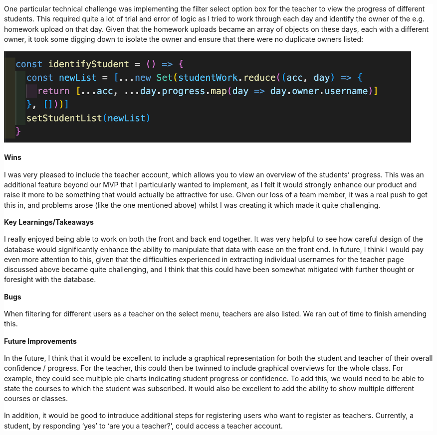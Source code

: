 One particular technical challenge was implementing the filter select option box for the teacher to view the progress of different students. This required quite a lot of trial and error of logic as I tried to work through each day and identify the owner of the e.g. homework upload on that day. Given that the homework uploads became an array of objects on these days, each with a different owner, it took some digging down to isolate the owner and ensure that there were no duplicate owners listed:

![ScreenShot](read-me-screenshots/project-3-challenges-1.png)

**Wins**

I was very pleased to include the teacher account, which allows you to view an overview of the students’ progress. This was an additional feature beyond our MVP that I particularly wanted to implement, as I felt it would strongly enhance our product and raise it more to be something that would actually be attractive for use. Given our loss of a team member, it was a real push to get this in, and problems arose (like the one mentioned above) whilst I was creating it which made it quite challenging.


**Key Learnings/Takeaways**

I really enjoyed being able to work on both the front and back end together. It was very helpful to see how careful design of the database would significantly enhance the ability to manipulate that data with ease on the front end. In future, I think I would pay even more attention to this, given that the difficulties experienced in extracting individual usernames for the teacher page discussed above became quite challenging, and I think that this could have been somewhat mitigated with further thought or foresight with the database.

**Bugs**

When filtering for different users as a teacher on the select menu, teachers are also listed. We ran out of time to finish amending this.


**Future Improvements**

In the future, I think that it would be excellent to include a graphical representation for both the student and teacher of their overall confidence / progress. For the teacher, this could then be twinned to include graphical overviews for the whole class. For example, they could see multiple pie charts indicating student progress or confidence. To add this, we would need to be able to state the courses to which the student was subscribed. It would also be excellent to add the ability to show multiple different courses or classes.

In addition, it would be good to introduce additional steps for registering users who want to register as teachers. Currently, a student, by responding ‘yes’ to  ‘are you a teacher?’, could access a teacher account. 
